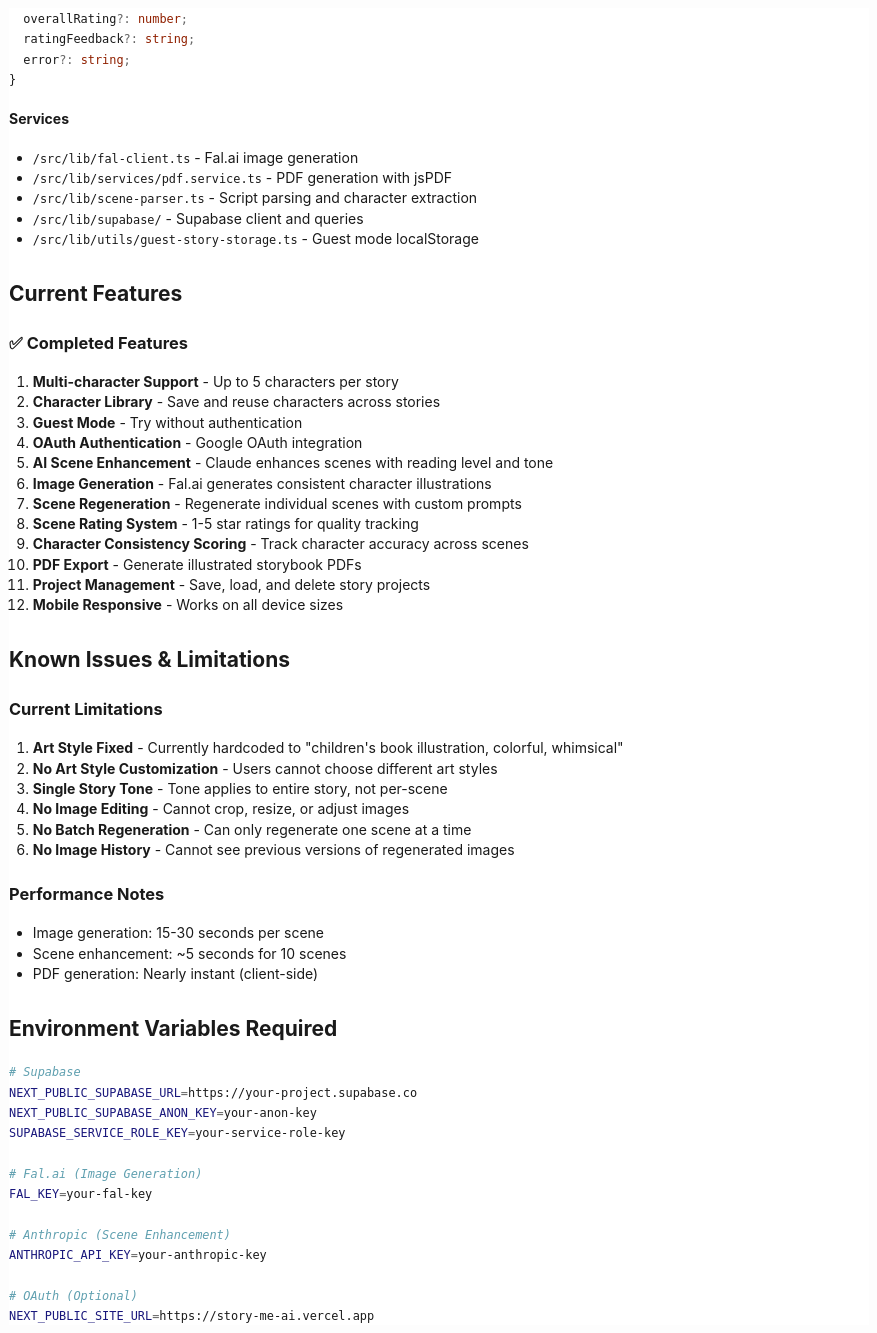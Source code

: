 ```typescript
  overallRating?: number;
  ratingFeedback?: string;
  error?: string;
}
```

#### Services
- `/src/lib/fal-client.ts` - Fal.ai image generation
- `/src/lib/services/pdf.service.ts` - PDF generation with jsPDF
- `/src/lib/scene-parser.ts` - Script parsing and character extraction
- `/src/lib/supabase/` - Supabase client and queries
- `/src/lib/utils/guest-story-storage.ts` - Guest mode localStorage

## Current Features

### ✅ Completed Features
1. **Multi-character Support** - Up to 5 characters per story
2. **Character Library** - Save and reuse characters across stories
3. **Guest Mode** - Try without authentication
4. **OAuth Authentication** - Google OAuth integration
5. **AI Scene Enhancement** - Claude enhances scenes with reading level and tone
6. **Image Generation** - Fal.ai generates consistent character illustrations
7. **Scene Regeneration** - Regenerate individual scenes with custom prompts
8. **Scene Rating System** - 1-5 star ratings for quality tracking
9. **Character Consistency Scoring** - Track character accuracy across scenes
10. **PDF Export** - Generate illustrated storybook PDFs
11. **Project Management** - Save, load, and delete story projects
12. **Mobile Responsive** - Works on all device sizes

## Known Issues & Limitations

### Current Limitations
1. **Art Style Fixed** - Currently hardcoded to "children's book illustration, colorful, whimsical"
2. **No Art Style Customization** - Users cannot choose different art styles
3. **Single Story Tone** - Tone applies to entire story, not per-scene
4. **No Image Editing** - Cannot crop, resize, or adjust images
5. **No Batch Regeneration** - Can only regenerate one scene at a time
6. **No Image History** - Cannot see previous versions of regenerated images

### Performance Notes
- Image generation: 15-30 seconds per scene
- Scene enhancement: ~5 seconds for 10 scenes
- PDF generation: Nearly instant (client-side)

## Environment Variables Required

```bash
# Supabase
NEXT_PUBLIC_SUPABASE_URL=https://your-project.supabase.co
NEXT_PUBLIC_SUPABASE_ANON_KEY=your-anon-key
SUPABASE_SERVICE_ROLE_KEY=your-service-role-key

# Fal.ai (Image Generation)
FAL_KEY=your-fal-key

# Anthropic (Scene Enhancement)
ANTHROPIC_API_KEY=your-anthropic-key

# OAuth (Optional)
NEXT_PUBLIC_SITE_URL=https://story-me-ai.vercel.app
```
